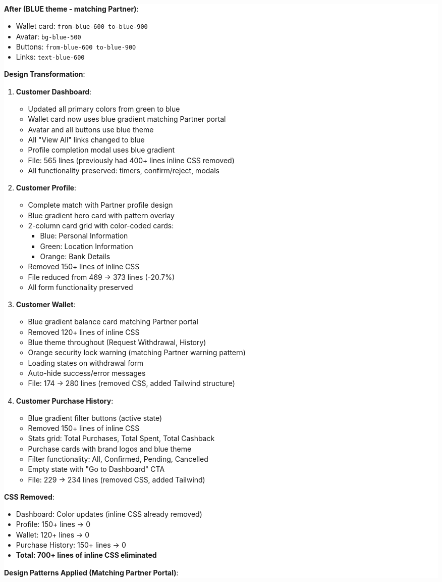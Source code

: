 **After (BLUE theme - matching Partner)**:
- Wallet card: `from-blue-600 to-blue-900`
- Avatar: `bg-blue-500`
- Buttons: `from-blue-600 to-blue-900`
- Links: `text-blue-600`

**Design Transformation**:

1. **Customer Dashboard**:
   - Updated all primary colors from green to blue
   - Wallet card now uses blue gradient matching Partner portal
   - Avatar and all buttons use blue theme
   - All "View All" links changed to blue
   - Profile completion modal uses blue gradient
   - File: 565 lines (previously had 400+ lines inline CSS removed)
   - All functionality preserved: timers, confirm/reject, modals

2. **Customer Profile**:
   - Complete match with Partner profile design
   - Blue gradient hero card with pattern overlay
   - 2-column card grid with color-coded cards:
     - Blue: Personal Information
     - Green: Location Information
     - Orange: Bank Details
   - Removed 150+ lines of inline CSS
   - File reduced from 469 → 373 lines (-20.7%)
   - All form functionality preserved

3. **Customer Wallet**:
   - Blue gradient balance card matching Partner portal
   - Removed 120+ lines of inline CSS
   - Blue theme throughout (Request Withdrawal, History)
   - Orange security lock warning (matching Partner warning pattern)
   - Loading states on withdrawal form
   - Auto-hide success/error messages
   - File: 174 → 280 lines (removed CSS, added Tailwind structure)

4. **Customer Purchase History**:
   - Blue gradient filter buttons (active state)
   - Removed 150+ lines of inline CSS
   - Stats grid: Total Purchases, Total Spent, Total Cashback
   - Purchase cards with brand logos and blue theme
   - Filter functionality: All, Confirmed, Pending, Cancelled
   - Empty state with "Go to Dashboard" CTA
   - File: 229 → 234 lines (removed CSS, added Tailwind)

**CSS Removed**:
- Dashboard: Color updates (inline CSS already removed)
- Profile: 150+ lines → 0
- Wallet: 120+ lines → 0
- Purchase History: 150+ lines → 0
- **Total: 700+ lines of inline CSS eliminated**

**Design Patterns Applied (Matching Partner Portal)**:
